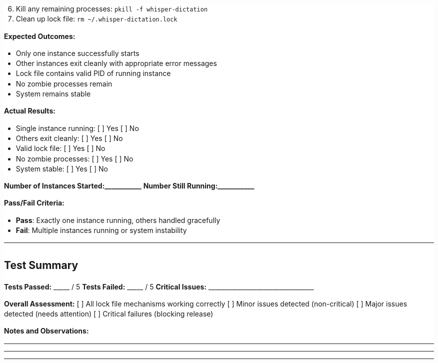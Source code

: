 6. Kill any remaining processes: `pkill -f whisper-dictation`
7. Clean up lock file: `rm ~/.whisper-dictation.lock`

**Expected Outcomes:**
- Only one instance successfully starts
- Other instances exit cleanly with appropriate error messages
- Lock file contains valid PID of running instance
- No zombie processes remain
- System remains stable

**Actual Results:**
- Single instance running: [ ] Yes [ ] No
- Others exit cleanly: [ ] Yes [ ] No
- Valid lock file: [ ] Yes [ ] No
- No zombie processes: [ ] Yes [ ] No
- System stable: [ ] Yes [ ] No

**Number of Instances Started:___________**
**Number Still Running:___________**

**Pass/Fail Criteria:**
- **Pass**: Exactly one instance running, others handled gracefully
- **Fail**: Multiple instances running or system instability

---

## Test Summary

**Tests Passed:** _____ / 5
**Tests Failed:** _____ / 5
**Critical Issues:** _________________________________

**Overall Assessment:**
[ ] All lock file mechanisms working correctly
[ ] Minor issues detected (non-critical)
[ ] Major issues detected (needs attention)
[ ] Critical failures (blocking release)

**Notes and Observations:**
__________________________________________________
__________________________________________________
__________________________________________________
